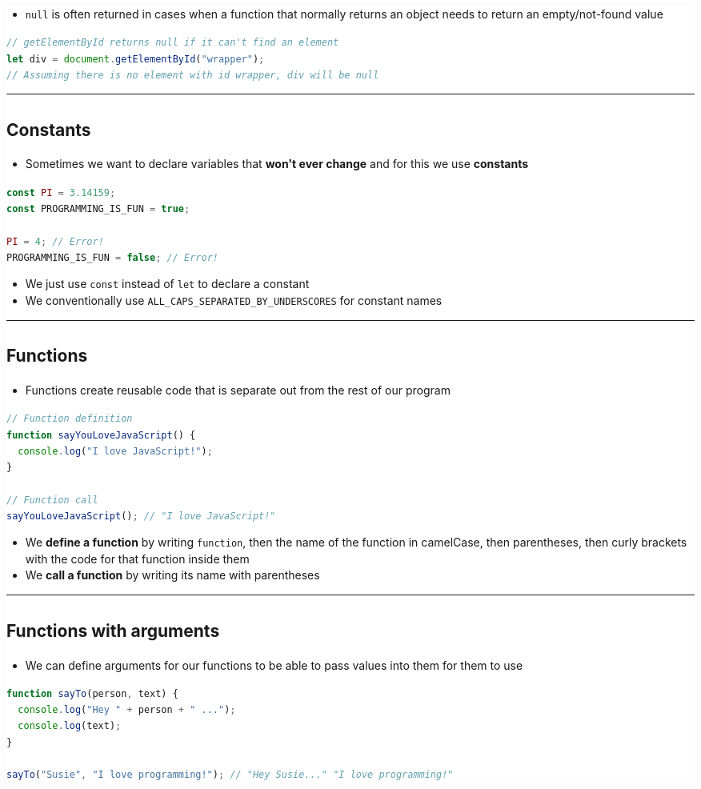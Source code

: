 - `null` is often returned in cases when a function that normally returns an object needs to return an empty/not-found value

```javascript
// getElementById returns null if it can't find an element
let div = document.getElementById("wrapper");
// Assuming there is no element with id wrapper, div will be null
```

---

## Constants

- Sometimes we want to declare variables that __won't ever change__ and for this we use __constants__

```javascript
const PI = 3.14159;
const PROGRAMMING_IS_FUN = true;

PI = 4; // Error!
PROGRAMMING_IS_FUN = false; // Error!
```

- We just use `const` instead of `let` to declare a constant
- We conventionally use `ALL_CAPS_SEPARATED_BY_UNDERSCORES` for constant names

---

## Functions

- Functions create reusable code that is separate out from the rest of our program

```javascript
// Function definition
function sayYouLoveJavaScript() {
  console.log("I love JavaScript!");
}

// Function call
sayYouLoveJavaScript(); // "I love JavaScript!"
```

- We __define a function__ by writing `function`, then the name of the function in camelCase, then parentheses, then curly brackets with the code for that function inside them
- We __call a function__ by writing its name with parentheses

---

## Functions with arguments

- We can define arguments for our functions to be able to pass values into them for them to use

```javascript
function sayTo(person, text) {
  console.log("Hey " + person + " ...");
  console.log(text);
}

sayTo("Susie", "I love programming!"); // "Hey Susie..." "I love programming!"
```
